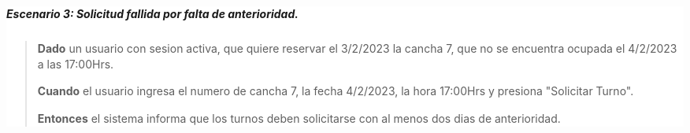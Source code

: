 ##### Escenario 3: Solicitud fallida por falta de anterioridad.
>**Dado** un usuario con sesion activa, que quiere reservar el 3/2/2023 la cancha 7, que no se encuentra ocupada el 4/2/2023 a las 17:00Hrs.
>
>**Cuando** el usuario ingresa el numero de cancha 7, la fecha 4/2/2023, la hora 17:00Hrs y presiona "Solicitar Turno".
>
>**Entonces** el sistema informa que los turnos deben solicitarse con al menos dos dias de anterioridad.
